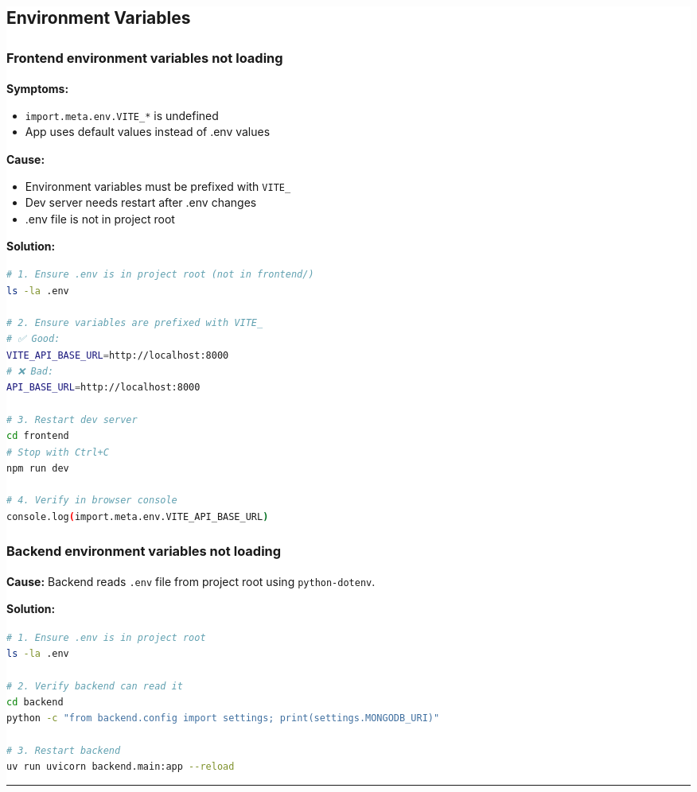 
## Environment Variables

### Frontend environment variables not loading

**Symptoms:**
- `import.meta.env.VITE_*` is undefined
- App uses default values instead of .env values

**Cause:**
- Environment variables must be prefixed with `VITE_`
- Dev server needs restart after .env changes
- .env file is not in project root

**Solution:**

```bash
# 1. Ensure .env is in project root (not in frontend/)
ls -la .env

# 2. Ensure variables are prefixed with VITE_
# ✅ Good:
VITE_API_BASE_URL=http://localhost:8000
# ❌ Bad:
API_BASE_URL=http://localhost:8000

# 3. Restart dev server
cd frontend
# Stop with Ctrl+C
npm run dev

# 4. Verify in browser console
console.log(import.meta.env.VITE_API_BASE_URL)
```

### Backend environment variables not loading

**Cause:**
Backend reads `.env` file from project root using `python-dotenv`.

**Solution:**

```bash
# 1. Ensure .env is in project root
ls -la .env

# 2. Verify backend can read it
cd backend
python -c "from backend.config import settings; print(settings.MONGODB_URI)"

# 3. Restart backend
uv run uvicorn backend.main:app --reload
```

---